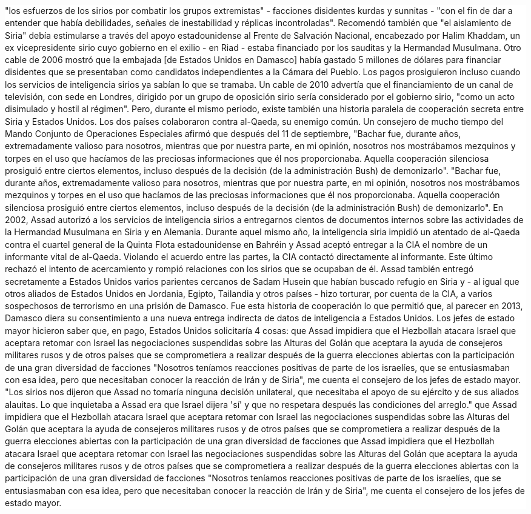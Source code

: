 "los esfuerzos de los sirios por combatir los grupos extremistas" - facciones disidentes kurdas y sunnitas - "con el fin de dar a entender que había debilidades, señales de inestabilidad y réplicas incontroladas".
Recomendó también que "el aislamiento de Siria" debía estimularse a través del apoyo estadounidense al Frente de Salvación Nacional, encabezado por Halim Khaddam, un ex vicepresidente sirio cuyo gobierno en el exilio - en Riad - estaba financiado por los sauditas y la Hermandad Musulmana.
Otro cable de 2006 mostró que la embajada [de Estados Unidos en Damasco] había gastado 5 millones de dólares para financiar disidentes que se presentaban como candidatos independientes a la Cámara del Pueblo.
Los pagos prosiguieron incluso cuando los servicios de inteligencia sirios ya sabían lo que se tramaba.
Un cable de 2010 advertía que el financiamiento de un canal de televisión, con sede en Londres, dirigido por un grupo de oposición sirio sería considerado por el gobierno sirio,
"como un acto disimulado y hostil al régimen".
Pero, durante el mismo periodo, existe también una historia paralela de cooperación secreta entre Siria y Estados Unidos. Los dos países colaboraron contra al-Qaeda, su enemigo común.
Un consejero de mucho tiempo del Mando Conjunto de Operaciones Especiales afirmó que después del 11 de septiembre,
"Bachar fue, durante años, extremadamente valioso para nosotros, mientras que por nuestra parte, en mi opinión, nosotros nos mostrábamos mezquinos y torpes en el uso que hacíamos de las preciosas informaciones que él nos proporcionaba. Aquella cooperación silenciosa prosiguió entre ciertos elementos, incluso después de la decisión (de la administración Bush) de demonizarlo".
"Bachar fue, durante años, extremadamente valioso para nosotros, mientras que por nuestra parte, en mi opinión, nosotros nos mostrábamos mezquinos y torpes en el uso que hacíamos de las preciosas informaciones que él nos proporcionaba.
Aquella cooperación silenciosa prosiguió entre ciertos elementos, incluso después de la decisión (de la administración Bush) de demonizarlo".
En 2002, Assad autorizó a los servicios de inteligencia sirios a entregarnos cientos de documentos internos sobre las actividades de la Hermandad Musulmana en Siria y en Alemania.
Durante aquel mismo año, la inteligencia siria impidió un atentado de al-Qaeda contra el cuartel general de la Quinta Flota estadounidense en Bahréin y Assad aceptó entregar a la CIA el nombre de un informante vital de al-Qaeda.
Violando el acuerdo entre las partes, la CIA contactó directamente al informante. Este último rechazó el intento de acercamiento y rompió relaciones con los sirios que se ocupaban de él.
Assad también entregó secretamente a Estados Unidos varios parientes cercanos de Sadam Husein que habían buscado refugio en Siria y - al igual que otros aliados de Estados Unidos en Jordania, Egipto, Tailandia y otros países - hizo torturar, por cuenta de la CIA, a varios sospechosos de terrorismo en una prisión de Damasco. Fue esta historia de cooperación lo que permitió que, al parecer en 2013, Damasco diera su consentimiento a una nueva entrega indirecta de datos de inteligencia a Estados Unidos.
Los jefes de estado mayor hicieron saber que, en pago, Estados Unidos solicitaría 4 cosas:
que Assad impidiera que el Hezbollah atacara Israel que aceptara retomar con Israel las negociaciones suspendidas sobre las Alturas del Golán que aceptara la ayuda de consejeros militares rusos y de otros países que se comprometiera a realizar después de la guerra elecciones abiertas con la participación de una gran diversidad de facciones "Nosotros teníamos reacciones positivas de parte de los israelíes, que se entusiasmaban con esa idea, pero que necesitaban conocer la reacción de Irán y de Siria", me cuenta el consejero de los jefes de estado mayor. "Los sirios nos dijeron que Assad no tomaría ninguna decisión unilateral, que necesitaba el apoyo de su ejército y de sus aliados alauitas. Lo que inquietaba a Assad era que Israel dijera 'sí' y que no respetara después las condiciones del arreglo."
que Assad impidiera que el Hezbollah atacara Israel que aceptara retomar con Israel las negociaciones suspendidas sobre las Alturas del Golán que aceptara la ayuda de consejeros militares rusos y de otros países que se comprometiera a realizar después de la guerra elecciones abiertas con la participación de una gran diversidad de facciones
que Assad impidiera que el Hezbollah atacara Israel
que aceptara retomar con Israel las negociaciones suspendidas sobre las Alturas del Golán
que aceptara la ayuda de consejeros militares rusos y de otros países
que se comprometiera a realizar después de la guerra elecciones abiertas con la participación de una gran diversidad de facciones
"Nosotros teníamos reacciones positivas de parte de los israelíes, que se entusiasmaban con esa idea, pero que necesitaban conocer la reacción de Irán y de Siria", me cuenta el consejero de los jefes de estado mayor.